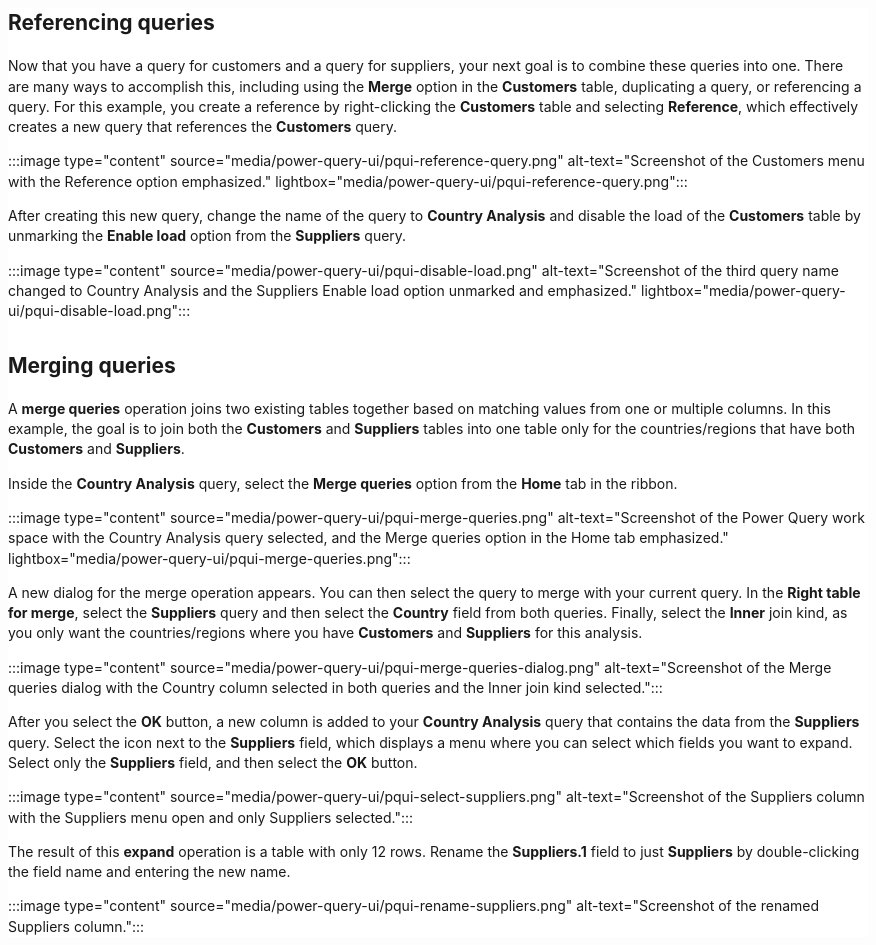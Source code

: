 ## Referencing queries

Now that you have a query for customers and a query for suppliers, your next goal is to combine these queries into one. There are many ways to accomplish this, including using the **Merge** option in the **Customers** table, duplicating a query, or referencing a query. For this example, you create a reference by right-clicking the **Customers** table and selecting **Reference**, which effectively creates a new query that references the **Customers** query.

:::image type="content" source="media/power-query-ui/pqui-reference-query.png" alt-text="Screenshot of the Customers menu with the Reference option emphasized." lightbox="media/power-query-ui/pqui-reference-query.png":::

After creating this new query, change the name of the query to **Country Analysis** and disable the load of the **Customers** table by unmarking the **Enable load** option from the **Suppliers** query.

:::image type="content" source="media/power-query-ui/pqui-disable-load.png" alt-text="Screenshot of the third query name changed to Country Analysis and the Suppliers Enable load option unmarked and emphasized." lightbox="media/power-query-ui/pqui-disable-load.png":::

## Merging queries

A **merge queries** operation joins two existing tables together based on matching values from one or multiple columns. In this example, the goal is to join both the **Customers** and **Suppliers** tables into one table only for the countries/regions that have both **Customers** and **Suppliers**.

Inside the **Country Analysis** query, select the **Merge queries** option from the **Home** tab in the ribbon.

:::image type="content" source="media/power-query-ui/pqui-merge-queries.png" alt-text="Screenshot of the Power Query work space with the Country Analysis query selected, and the Merge queries option in the Home tab emphasized." lightbox="media/power-query-ui/pqui-merge-queries.png":::

A new dialog for the merge operation appears. You can then select the query to merge with your current query. In the **Right table for merge**, select the **Suppliers** query and then select the **Country** field from both queries. Finally, select the **Inner** join kind, as you only want the countries/regions where you have **Customers** and **Suppliers** for this analysis.

:::image type="content" source="media/power-query-ui/pqui-merge-queries-dialog.png" alt-text="Screenshot of the Merge queries dialog with the Country column selected in both queries and the Inner join kind selected.":::

After you select the **OK** button, a new column is added to your **Country Analysis** query that contains the data from the **Suppliers** query. Select the icon next to the **Suppliers** field, which displays a menu where you can select which fields you want to expand. Select only the **Suppliers** field, and then select the **OK** button.

:::image type="content" source="media/power-query-ui/pqui-select-suppliers.png" alt-text="Screenshot of the Suppliers column with the Suppliers menu open and only Suppliers selected.":::

The result of this **expand** operation is a table with only 12 rows. Rename the **Suppliers.1** field to just **Suppliers** by double-clicking the field name and entering the new name.

:::image type="content" source="media/power-query-ui/pqui-rename-suppliers.png" alt-text="Screenshot of the renamed Suppliers column.":::
